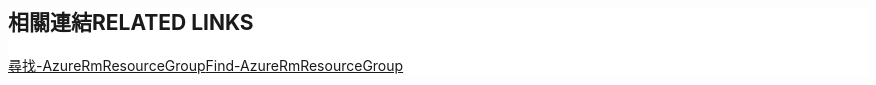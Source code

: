 ## <span data-ttu-id="82293-154">相關連結</span><span class="sxs-lookup"><span data-stu-id="82293-154">RELATED LINKS</span></span>

[<span data-ttu-id="82293-155">尋找-AzureRmResourceGroup</span><span class="sxs-lookup"><span data-stu-id="82293-155">Find-AzureRmResourceGroup</span></span>](./Find-AzureRmResourceGroup.md)


